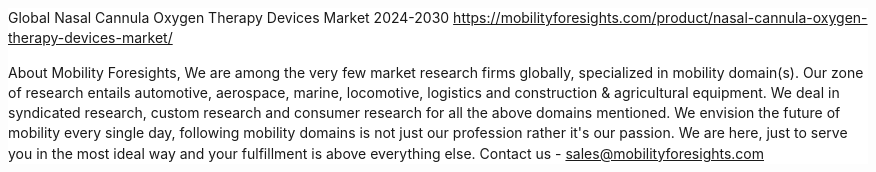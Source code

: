 Global Nasal Cannula Oxygen Therapy Devices Market 2024-2030 https://mobilityforesights.com/product/nasal-cannula-oxygen-therapy-devices-market/






About Mobility Foresights,
We are among the very few market research firms globally, specialized in mobility domain(s). Our zone of research entails automotive, aerospace, marine, locomotive, logistics and construction & agricultural equipment. We deal in syndicated research, custom research and consumer research for all the above domains mentioned.
We envision the future of mobility every single day, following mobility domains is not just our profession rather it's our passion. We are here, just to serve you in the most ideal way and your fulfillment is above everything else. Contact us -  sales@mobilityforesights.com 


